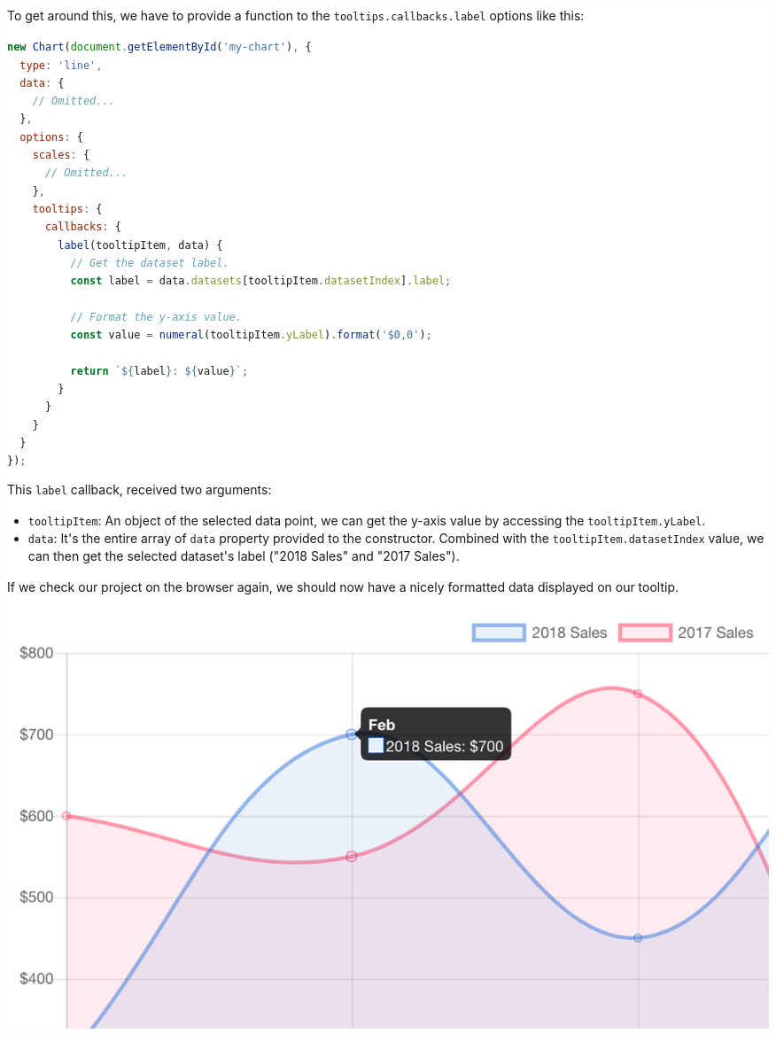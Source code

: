 To get around this, we have to provide a function to the `tooltips.callbacks.label` options like this:

```js
new Chart(document.getElementById('my-chart'), {
  type: 'line',
  data: {
    // Omitted...
  },
  options: {
    scales: {
      // Omitted...
    },
    tooltips: {
      callbacks: {
        label(tooltipItem, data) {
          // Get the dataset label.
          const label = data.datasets[tooltipItem.datasetIndex].label;

          // Format the y-axis value.
          const value = numeral(tooltipItem.yLabel).format('$0,0');

          return `${label}: ${value}`;
        }
      }
    }
  }
});
```

This `label` callback, received two arguments:

* `tooltipItem`: An object of the selected data point, we can get the y-axis value by accessing the `tooltipItem.yLabel`.
* `data`: It's the entire array of `data` property provided to the constructor. Combined with the `tooltipItem.datasetIndex` value, we can then get the selected dataset's label ("2018 Sales" and "2017 Sales").

If we check our project on the browser again, we should now have a nicely formatted data displayed on our tooltip.

![Nicely Formatted Tooltip Data](../img/blog/vue-chart-component-with-chartjs/08-formatted-tooltip.png)